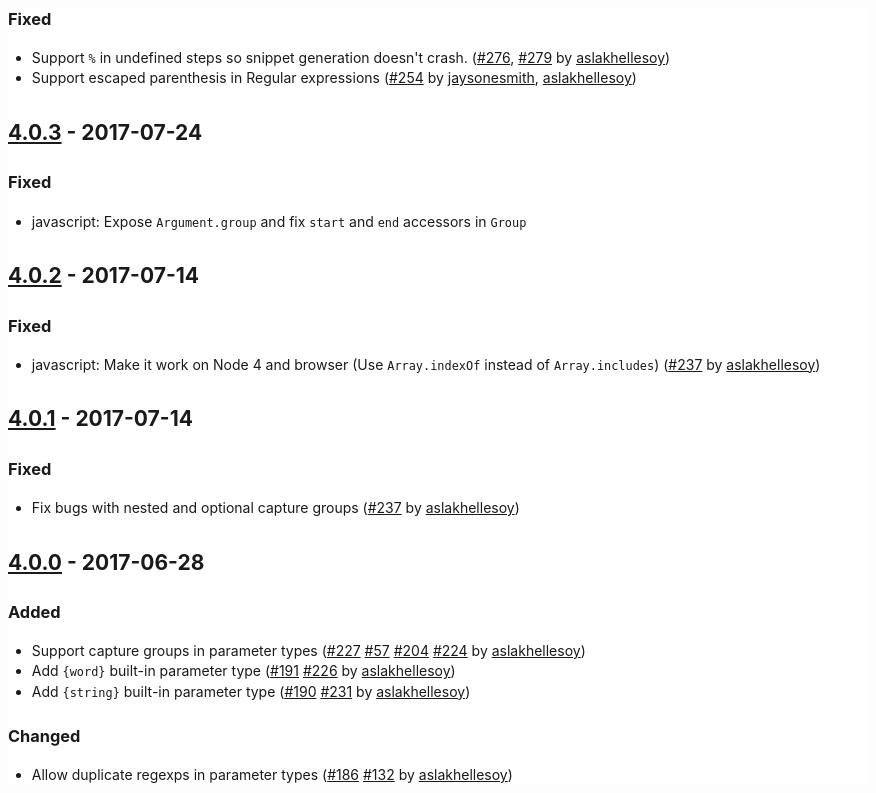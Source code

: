 ### Fixed
- Support `%` in undefined steps so snippet generation doesn't crash. ([#276](https://github.com/cucumber/cucumber/issues/276), [#279](https://github.com/cucumber/cucumber/pull/279) by [aslakhellesoy](https://github.com/aslakhellesoy))
- Support escaped parenthesis in Regular expressions ([#254](https://github.com/cucumber/cucumber/pull/254) by [jaysonesmith](https://github.com/jaysonesmith), [aslakhellesoy](https://github.com/aslakhellesoy))

## [4.0.3] - 2017-07-24
### Fixed
- javascript: Expose `Argument.group` and fix `start` and `end` accessors in `Group`

## [4.0.2] - 2017-07-14
### Fixed
- javascript: Make it work on Node 4 and browser (Use `Array.indexOf` instead of `Array.includes`)
([#237](https://github.com/cucumber/cucumber/pull/237)
by [aslakhellesoy](https://github.com/aslakhellesoy))

## [4.0.1] - 2017-07-14
### Fixed
- Fix bugs with nested and optional capture groups
([#237](https://github.com/cucumber/cucumber/pull/237)
by [aslakhellesoy](https://github.com/aslakhellesoy))

## [4.0.0] - 2017-06-28
### Added
- Support capture groups in parameter types
([#227](https://github.com/cucumber/cucumber/pull/227)
[#57](https://github.com/cucumber/cucumber/issues/57)
[#204](https://github.com/cucumber/cucumber/issues/204)
[#224](https://github.com/cucumber/cucumber/issues/224)
by [aslakhellesoy](https://github.com/aslakhellesoy))
- Add `{word}` built-in parameter type
([#191](https://github.com/cucumber/cucumber/issues/191)
[#226](https://github.com/cucumber/cucumber/pull/226)
by [aslakhellesoy](https://github.com/aslakhellesoy))
- Add `{string}` built-in parameter type
([#190](https://github.com/cucumber/cucumber/issues/190)
[#231](https://github.com/cucumber/cucumber/pull/231)
by [aslakhellesoy](https://github.com/aslakhellesoy))

### Changed
- Allow duplicate regexps in parameter types
([#186](https://github.com/cucumber/cucumber/pull/186)
[#132](https://github.com/cucumber/cucumber/issues/132)
by [aslakhellesoy](https://github.com/aslakhellesoy))


[Unreleased]: https://github.com/cucumber/cucumber-expressions/compare/v13.1.3...main
[13.1.3]: https://github.com/cucumber/cucumber-expressions/compare/v13.1.2...v13.1.3
[13.1.2]: https://github.com/cucumber/cucumber-expressions/compare/v13.1.1...v13.1.2
[13.1.1]: https://github.com/cucumber/cucumber-expressions/compare/v13.1.0...v13.1.1
[13.1.0]: https://github.com/cucumber/cucumber-expressions/compare/v13.0.1...v13.1.0
[13.0.1]: https://github.com/cucumber/cucumber-expressions/compare/v12.1.3...v13.0.1
[12.1.3]: https://github.com/cucumber/cucumber-expressions/compare/v12.1.2...v12.1.3
[12.1.2]: https://github.com/cucumber/cucumber-expressions/compare/v12.1.1...v12.1.2
[12.1.1]: https://github.com/cucumber/cucumber-expressions/compare/v12.1.0...v12.1.1
[12.1.0]: https://github.com/cucumber/cucumber-expressions/compare/v12.0.1...v12.1.0
[12.0.1]: https://github.com/cucumber/cucumber-expressions/compare/v12.0.0...v12.0.1
[12.0.0]: https://github.com/cucumber/cucumber-expressions/compare/v11.0.1...v12.0.0
[11.0.1]: https://github.com/cucumber/cucumber-expressions/compare/v11.0.0...v11.0.1
[11.0.0]: https://github.com/cucumber/cucumber-expressions/compare/v10.3.0...v11.0.0
[10.3.0]: https://github.com/cucumber/cucumber-expressions/compare/v10.2.2...v10.3.0
[10.2.2]: https://github.com/cucumber/cucumber-expressions/compare/v10.2.1...v10.2.2
[10.2.1]: https://github.com/cucumber/cucumber-expressions/compare/v10.2.0...v10.2.1
[10.2.0]: https://github.com/cucumber/cucumber-expressions/compare/v10.1.0...v10.2.0
[10.1.0]: https://github.com/cucumber/cucumber-expressions/compare/v10.0.0...v10.1.0
[10.0.0]: https://github.com/cucumber/cucumber-expressions/compare/v9.0.0...v10.0.0
[9.0.0]: https://github.com/cucumber/cucumber-expressions/compare/v8.3.1...v9.0.0
[8.3.1]: https://github.com/cucumber/cucumber-expressions/compare/v8.3.0...v8.3.1
[8.3.0]: https://github.com/cucumber/cucumber-expressions/compare/v8.2.1...v8.3.0
[8.2.1]: https://github.com/cucumber/cucumber-expressions/compare/v8.2.0...v8.2.1
[8.2.0]: https://github.com/cucumber/cucumber-expressions/compare/v8.1.0...v8.2.0
[8.1.0]: https://github.com/cucumber/cucumber-expressions/compare/v8.0.2...v8.1.0
[8.0.2]: https://github.com/cucumber/cucumber-expressions/compare/v8.0.1...v8.0.2
[8.0.1]: https://github.com/cucumber/cucumber-expressions/compare/v8.0.0...v8.0.1
[8.0.0]: https://github.com/cucumber/cucumber-expressions/compare/v7.0.2...v8.0.0
[7.0.2]: https://github.com/cucumber/cucumber-expressions/compare/v7.0.0...v7.0.2
[7.0.0]: https://github.com/cucumber/cucumber-expressions/compare/v6.6.2...v7.0.0
[6.6.2]: https://github.com/cucumber/cucumber-expressions/compare/v6.2.3...v6.6.2
[6.2.3]: https://github.com/cucumber/cucumber-expressions/compare/v6.2.2...v6.2.3
[6.2.2]: https://github.com/cucumber/cucumber-expressions/compare/v6.2.1...v6.2.2
[6.2.1]: https://github.com/cucumber/cucumber-expressions/compare/v6.2.0...v6.2.1
[6.2.0]: https://github.com/cucumber/cucumber-expressions/compare/v6.1.2...v6.2.0
[6.1.2]: https://github.com/cucumber/cucumber-expressions/compare/v6.1.0...v6.1.2
[6.1.1]: https://github.com/cucumber/cucumber-expressions/compare/v6.1.0...v6.1.1
[6.1.0]: https://github.com/cucumber/cucumber-expressions/compare/v6.0.1...v6.1.0
[6.0.1]: https://github.com/cucumber/cucumber-expressions/compare/v6.0.0...v6.0.1
[6.0.0]: https://github.com/cucumber/cucumber-expressions/compare/v5.0.18...v6.0.0
[5.0.18]: https://github.com/cucumber/cucumber-expressions/compare/v5.0.17...v5.0.18
[5.0.17]: https://github.com/cucumber/cucumber-expressions/compare/v5.0.16...v5.0.17
[5.0.16]: https://github.com/cucumber/cucumber-expressions/compare/v5.0.15...v5.0.16
[5.0.15]: https://github.com/cucumber/cucumber-expressions/compare/v5.0.14...v5.0.15
[5.0.14]: https://github.com/cucumber/cucumber-expressions/compare/v5.0.13...v5.0.14
[5.0.13]: https://github.com/cucumber/cucumber-expressions/compare/v5.0.12...v5.0.13
[5.0.12]: https://github.com/cucumber/cucumber-expressions/compare/v5.0.11...v5.0.12
[5.0.11]: https://github.com/cucumber/cucumber-expressions/compare/v5.0.10...v5.0.11
[5.0.10]: https://github.com/cucumber/cucumber-expressions/compare/v5.0.7...v5.0.10
[5.0.7]: https://github.com/cucumber/cucumber-expressions/compare/v5.0.6...v5.0.7
[5.0.6]: https://github.com/cucumber/cucumber-expressions/compare/v5.0.5...v5.0.6
[5.0.5]: https://github.com/cucumber/cucumber-expressions/compare/v5.0.4...v5.0.5
[5.0.4]: https://github.com/cucumber/cucumber-expressions/compare/v5.0.3...v5.0.4
[5.0.3]: https://github.com/cucumber/cucumber-expressions/compare/v5.0.2...v5.0.3
[5.0.2]: https://github.com/cucumber/cucumber-expressions/compare/v5.0.0...v5.0.2
[5.0.0]: https://github.com/cucumber/cucumber-expressions/compare/v4.0.4...v5.0.0
[4.0.4]: https://github.com/cucumber/cucumber-expressions/compare/v4.0.3...v4.0.4
[4.0.3]: https://github.com/cucumber/cucumber-expressions/compare/v4.0.2...v4.0.3
[4.0.2]: https://github.com/cucumber/cucumber-expressions/compare/v4.0.1...v4.0.2
[4.0.1]: https://github.com/cucumber/cucumber-expressions/compare/v4.0.0...v4.0.1
[4.0.0]: https://github.com/cucumber/cucumber-expressions/compare/v3.0.0...v4.0.0
[3.0.0]: https://github.com/cucumber/cucumber-expressions/compare/v2.0.1...v3.0.0
[2.0.1]: https://github.com/cucumber/cucumber-expressions/compare/v2.0.0...v2.0.1
[2.0.0]: https://github.com/cucumber/cucumber-expressions/compare/v1.0.4...v2.0.0
[1.0.4]: https://github.com/cucumber/cucumber-expressions/compare/v1.0.3...v1.0.4
[1.0.3]: https://github.com/cucumber/cucumber-expressions/compare/v1.0.2...v1.0.3
[1.0.2]: https://github.com/cucumber/cucumber-expressions/compare/v1.0.1...v1.0.2
[1.0.1]: https://github.com/cucumber/cucumber/releases/tag/v1.0.1